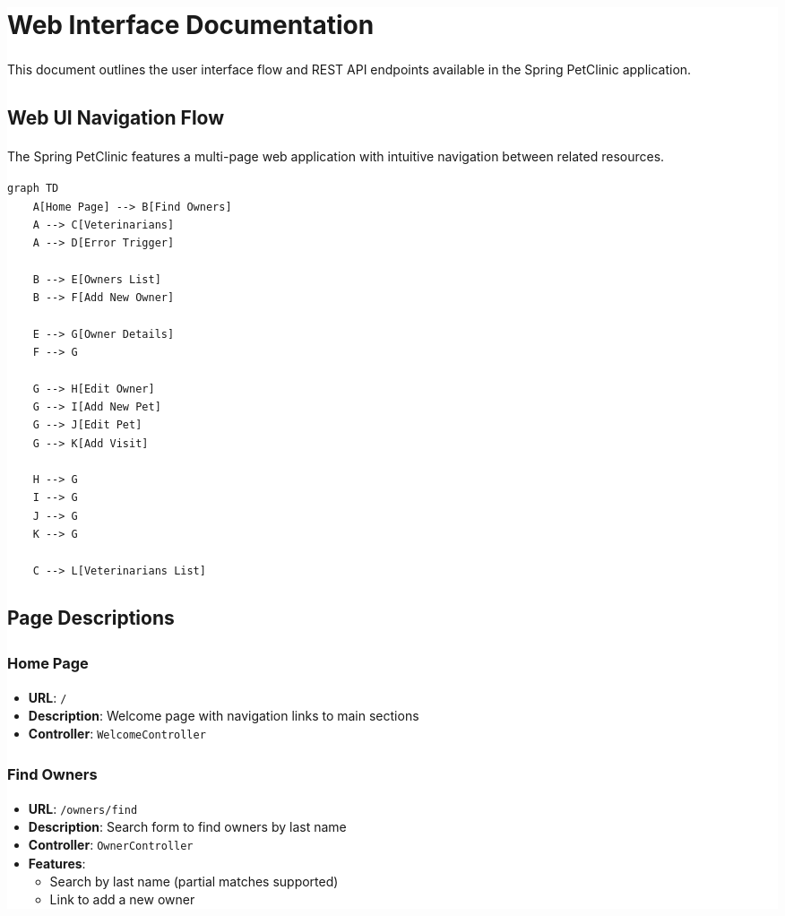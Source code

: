 # Web Interface Documentation

This document outlines the user interface flow and REST API endpoints available in the Spring PetClinic application.

## Web UI Navigation Flow

The Spring PetClinic features a multi-page web application with intuitive navigation between related resources.

```mermaid
graph TD
    A[Home Page] --> B[Find Owners]
    A --> C[Veterinarians]
    A --> D[Error Trigger]
    
    B --> E[Owners List]
    B --> F[Add New Owner]
    
    E --> G[Owner Details]
    F --> G
    
    G --> H[Edit Owner]
    G --> I[Add New Pet]
    G --> J[Edit Pet]
    G --> K[Add Visit]
    
    H --> G
    I --> G
    J --> G
    K --> G
    
    C --> L[Veterinarians List]
```

## Page Descriptions

### Home Page
- **URL**: `/`
- **Description**: Welcome page with navigation links to main sections
- **Controller**: `WelcomeController`

### Find Owners
- **URL**: `/owners/find`
- **Description**: Search form to find owners by last name
- **Controller**: `OwnerController`
- **Features**:
  - Search by last name (partial matches supported)
  - Link to add a new owner
